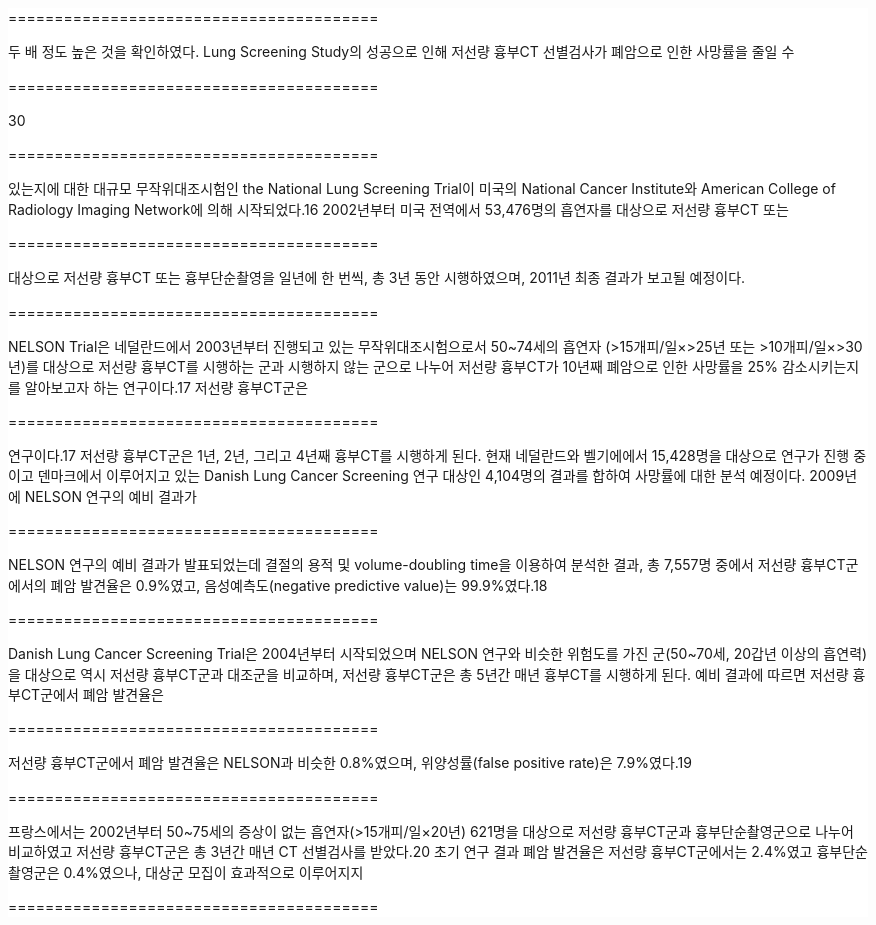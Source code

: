 
========================================


두 배 정도 높은 것을 확인하였다. Lung Screening Study의 성공으로 인해 저선량 흉부CT 선별검사가 폐암으로 인한 사망률을 줄일 수


========================================


<PAGE>30


========================================


있는지에 대한 대규모 무작위대조시험인 the National Lung Screening Trial이 미국의 National Cancer Institute와 American College of Radiology Imaging Network에 의해 시작되었다.16 2002년부터 미국 전역에서 53,476명의 흡연자를 대상으로 저선량 흉부CT 또는


========================================


대상으로 저선량 흉부CT 또는 흉부단순촬영을 일년에 한 번씩, 총 3년 동안 시행하였으며, 2011년 최종 결과가 보고될 예정이다.


========================================


NELSON Trial은 네덜란드에서 2003년부터 진행되고 있는 무작위대조시험으로서 50~74세의 흡연자 (>15개피/일×>25년 또는 >10개피/일×>30년)를 대상으로 저선량 흉부CT를 시행하는 군과 시행하지 않는 군으로 나누어 저선량 흉부CT가 10년째 폐암으로 인한 사망률을 25% 감소시키는지를 알아보고자 하는 연구이다.17 저선량 흉부CT군은


========================================


연구이다.17 저선량 흉부CT군은 1년, 2년, 그리고 4년째 흉부CT를 시행하게 된다. 현재 네덜란드와 벨기에에서 15,428명을 대상으로 연구가 진행 중이고 덴마크에서 이루어지고 있는 Danish Lung Cancer Screening 연구 대상인 4,104명의 결과를 합하여 사망률에 대한 분석 예정이다. 2009년에 NELSON 연구의 예비 결과가


========================================


NELSON 연구의 예비 결과가 발표되었는데 결절의 용적 및 volume-doubling time을 이용하여 분석한 결과, 총 7,557명 중에서 저선량 흉부CT군에서의 폐암 발견율은 0.9%였고, 음성예측도(negative predictive value)는 99.9%였다.18


========================================


Danish Lung Cancer Screening Trial은 2004년부터 시작되었으며 NELSON 연구와 비슷한 위험도를 가진 군(50~70세, 20갑년 이상의 흡연력)을 대상으로 역시 저선량 흉부CT군과 대조군을 비교하며, 저선량 흉부CT군은 총 5년간 매년 흉부CT를 시행하게 된다. 예비 결과에 따르면 저선량 흉부CT군에서 폐암 발견율은


========================================


저선량 흉부CT군에서 폐암 발견율은 NELSON과 비슷한 0.8%였으며, 위양성률(false positive rate)은 7.9%였다.19


========================================


프랑스에서는 2002년부터 50~75세의 증상이 없는 흡연자(>15개피/일×20년) 621명을 대상으로 저선량 흉부CT군과 흉부단순촬영군으로 나누어 비교하였고 저선량 흉부CT군은 총 3년간 매년 CT 선별검사를 받았다.20 초기 연구 결과 폐암 발견율은 저선량 흉부CT군에서는 2.4%였고 흉부단순촬영군은 0.4%였으나, 대상군 모집이 효과적으로 이루어지지


========================================

